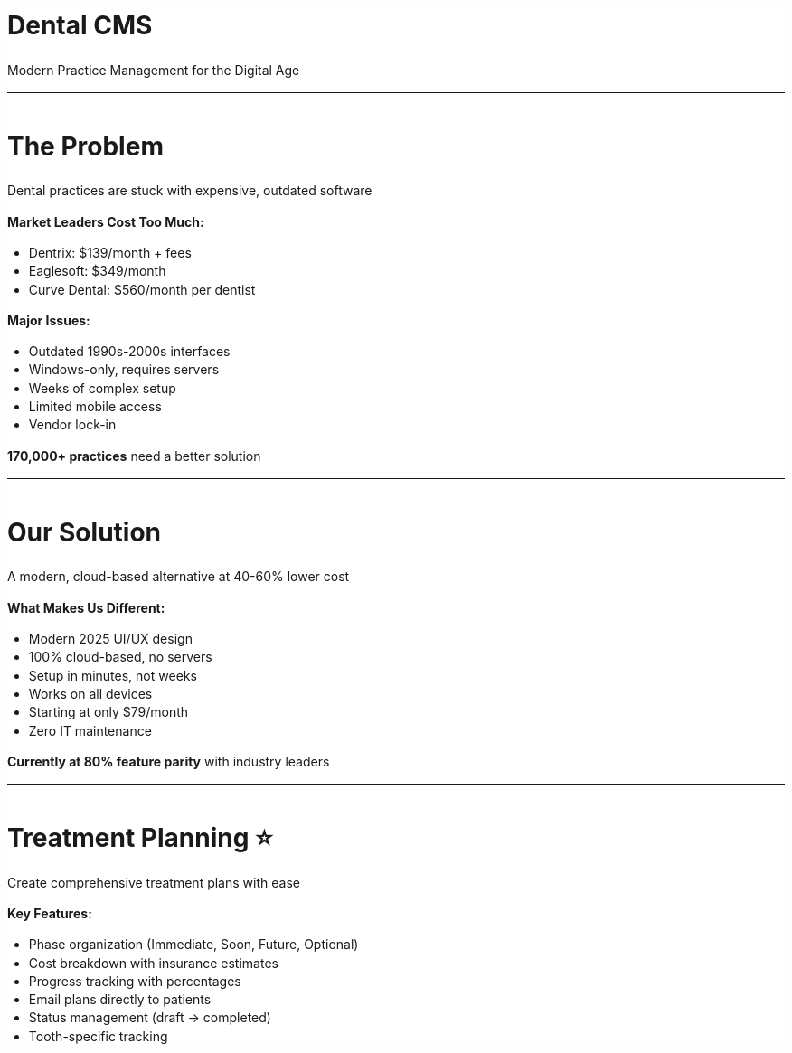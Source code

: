 # Dental CMS
Modern Practice Management for the Digital Age

---

# The Problem
Dental practices are stuck with expensive, outdated software

**Market Leaders Cost Too Much:**
- Dentrix: $139/month + fees
- Eaglesoft: $349/month
- Curve Dental: $560/month per dentist

**Major Issues:**
- Outdated 1990s-2000s interfaces
- Windows-only, requires servers
- Weeks of complex setup
- Limited mobile access
- Vendor lock-in

**170,000+ practices** need a better solution

---

# Our Solution
A modern, cloud-based alternative at 40-60% lower cost

**What Makes Us Different:**
- Modern 2025 UI/UX design
- 100% cloud-based, no servers
- Setup in minutes, not weeks
- Works on all devices
- Starting at only $79/month
- Zero IT maintenance

**Currently at 80% feature parity** with industry leaders

---

# Treatment Planning ⭐
Create comprehensive treatment plans with ease

**Key Features:**
- Phase organization (Immediate, Soon, Future, Optional)
- Cost breakdown with insurance estimates
- Progress tracking with percentages
- Email plans directly to patients
- Status management (draft → completed)
- Tooth-specific tracking

